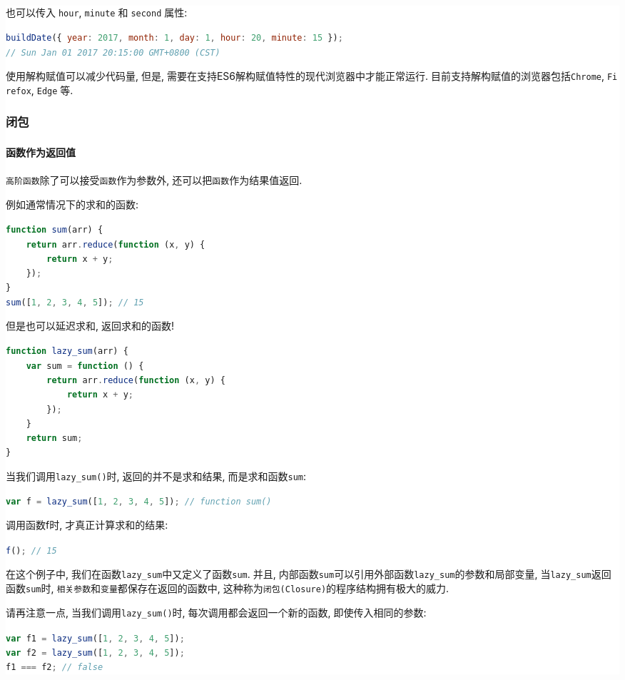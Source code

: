 也可以传入 `hour`, `minute` 和 `second` 属性: 

```js
buildDate({ year: 2017, month: 1, day: 1, hour: 20, minute: 15 });
// Sun Jan 01 2017 20:15:00 GMT+0800 (CST)
```

使用解构赋值可以减少代码量, 但是, 需要在支持ES6解构赋值特性的现代浏览器中才能正常运行. 目前支持解构赋值的浏览器包括`Chrome`, `Firefox`, `Edge` 等. 

### 闭包

#### 函数作为返回值

`高阶函数`除了可以接受`函数`作为参数外, 还可以把`函数`作为结果值返回. 

例如通常情况下的求和的函数: 

```js
function sum(arr) {
    return arr.reduce(function (x, y) {
        return x + y;
    });
}
sum([1, 2, 3, 4, 5]); // 15
```

但是也可以延迟求和, 返回求和的函数!

```js
function lazy_sum(arr) {
    var sum = function () {
        return arr.reduce(function (x, y) {
            return x + y;
        });
    }
    return sum;
}
```

当我们调用`lazy_sum()`时, 返回的并不是求和结果, 而是求和函数`sum`: 

```js
var f = lazy_sum([1, 2, 3, 4, 5]); // function sum()
```

调用函数f时, 才真正计算求和的结果: 

```js
f(); // 15
```

在这个例子中, 我们在函数`lazy_sum`中又定义了函数`sum`.
并且, 内部函数`sum`可以引用外部函数`lazy_sum`的参数和局部变量, 当`lazy_sum`返回函数`sum`时, 
`相关参数`和`变量`都保存在返回的函数中, 这种称为`闭包(Closure)`的程序结构拥有极大的威力. 

请再注意一点, 当我们调用`lazy_sum()`时, 每次调用都会返回一个新的函数, 即使传入相同的参数: 

```js
var f1 = lazy_sum([1, 2, 3, 4, 5]);
var f2 = lazy_sum([1, 2, 3, 4, 5]);
f1 === f2; // false
```
